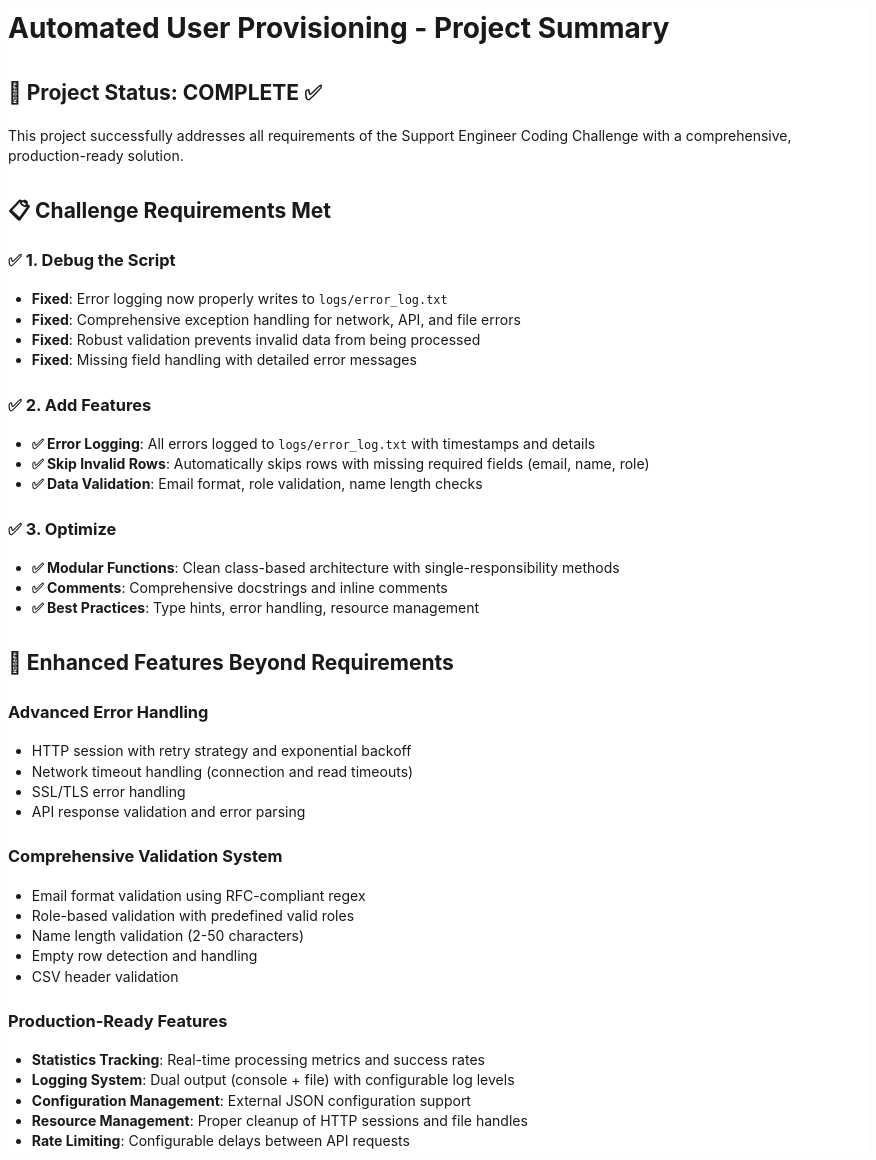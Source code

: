# Automated User Provisioning - Project Summary

## 🎯 Project Status: COMPLETE ✅

This project successfully addresses all requirements of the Support Engineer Coding Challenge with a comprehensive, production-ready solution.

## 📋 Challenge Requirements Met

### ✅ **1. Debug the Script**
- **Fixed**: Error logging now properly writes to `logs/error_log.txt` 
- **Fixed**: Comprehensive exception handling for network, API, and file errors
- **Fixed**: Robust validation prevents invalid data from being processed
- **Fixed**: Missing field handling with detailed error messages

### ✅ **2. Add Features**
- **✅ Error Logging**: All errors logged to `logs/error_log.txt` with timestamps and details
- **✅ Skip Invalid Rows**: Automatically skips rows with missing required fields (email, name, role)
- **✅ Data Validation**: Email format, role validation, name length checks

### ✅ **3. Optimize**
- **✅ Modular Functions**: Clean class-based architecture with single-responsibility methods
- **✅ Comments**: Comprehensive docstrings and inline comments
- **✅ Best Practices**: Type hints, error handling, resource management

## 🚀 Enhanced Features Beyond Requirements

### Advanced Error Handling
- HTTP session with retry strategy and exponential backoff
- Network timeout handling (connection and read timeouts)
- SSL/TLS error handling
- API response validation and error parsing

### Comprehensive Validation System
- Email format validation using RFC-compliant regex
- Role-based validation with predefined valid roles
- Name length validation (2-50 characters)
- Empty row detection and handling
- CSV header validation

### Production-Ready Features
- **Statistics Tracking**: Real-time processing metrics and success rates
- **Logging System**: Dual output (console + file) with configurable log levels
- **Configuration Management**: External JSON configuration support
- **Resource Management**: Proper cleanup of HTTP sessions and file handles
- **Rate Limiting**: Configurable delays between API requests
